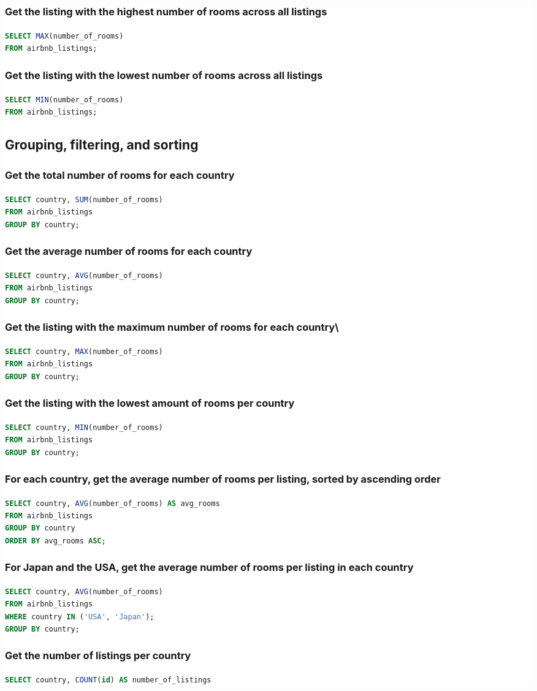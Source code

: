 ```sql
```
### Get the listing with the highest number of rooms across all listings
```sql
SELECT MAX(number_of_rooms)  
FROM airbnb_listings;
```
### Get the listing with the lowest number of rooms across all listings
```sql
SELECT MIN(number_of_rooms) 
FROM airbnb_listings;
```
## Grouping, filtering, and sorting
### Get the total number of rooms for each country
```sql
SELECT country, SUM(number_of_rooms)
FROM airbnb_listings
GROUP BY country;
```
### Get the average number of rooms for each country
```sql
SELECT country, AVG(number_of_rooms)
FROM airbnb_listings
GROUP BY country;
```
### Get the listing with the maximum number of rooms for each country\
```sql
SELECT country, MAX(number_of_rooms)
FROM airbnb_listings
GROUP BY country;
```
### Get the listing with the lowest amount of rooms per country
```sql
SELECT country, MIN(number_of_rooms)
FROM airbnb_listings
GROUP BY country;
```
### For each country, get the average number of rooms per listing, sorted by ascending order
```sql
SELECT country, AVG(number_of_rooms) AS avg_rooms
FROM airbnb_listings
GROUP BY country
ORDER BY avg_rooms ASC;
```
### For Japan and the USA, get the average number of rooms per listing in each country
```sql
SELECT country, AVG(number_of_rooms)
FROM airbnb_listings
WHERE country IN ('USA', 'Japan');
GROUP BY country;
```
### Get the number of listings per country
```sql
SELECT country, COUNT(id) AS number_of_listings
```